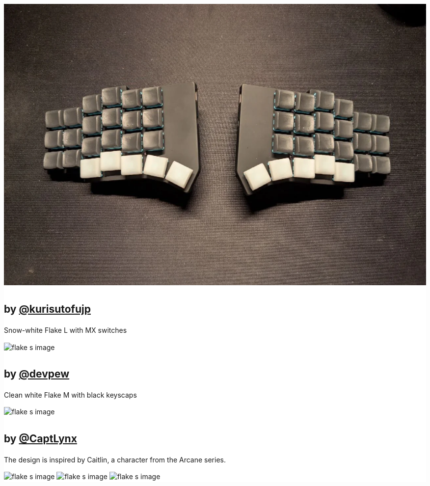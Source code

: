 <img alt="flake s image" width="100%" src="./img/gallery/caiodelgado/img2.webp">


## by [@kurisutofujp](https://www.reddit.com/r/ErgoMechKeyboards/comments/1iirgyt/comment/mb9034h/)

Snow-white Flake L with MX switches

<img alt="flake s image" width="100%" src="./img/gallery/kurisutofujp/img1.webp">

## by [@devpew](https://www.reddit.com/r/ErgoMechKeyboards/comments/1ieevvh/flake/)

Clean white Flake M with black keyscaps

<img alt="flake s image" width="100%" src="./img/gallery/devpew/img1.webp">


## by [@CaptLynx](https://www.reddit.com/r/ErgoMechKeyboards/comments/1ic3nkc/caitlynarcane_themed_anywhy_flake/)

The design is inspired by Caitlin, a character from the Arcane series.

<img alt="flake s image" width="100%" src="./img/gallery/CaptLynx/img1.webp">

<img alt="flake s image" width="100%" src="./img/gallery/CaptLynx/img2.webp">

<img alt="flake s image" width="100%" src="./img/gallery/CaptLynx/img3.webp">
